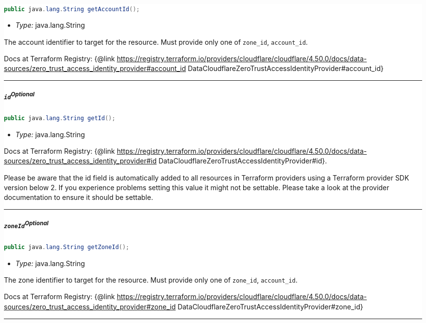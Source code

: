 ```java
public java.lang.String getAccountId();
```

- *Type:* java.lang.String

The account identifier to target for the resource. Must provide only one of `zone_id`, `account_id`.

Docs at Terraform Registry: {@link https://registry.terraform.io/providers/cloudflare/cloudflare/4.50.0/docs/data-sources/zero_trust_access_identity_provider#account_id DataCloudflareZeroTrustAccessIdentityProvider#account_id}

---

##### `id`<sup>Optional</sup> <a name="id" id="@cdktf/provider-cloudflare.dataCloudflareZeroTrustAccessIdentityProvider.DataCloudflareZeroTrustAccessIdentityProviderConfig.property.id"></a>

```java
public java.lang.String getId();
```

- *Type:* java.lang.String

Docs at Terraform Registry: {@link https://registry.terraform.io/providers/cloudflare/cloudflare/4.50.0/docs/data-sources/zero_trust_access_identity_provider#id DataCloudflareZeroTrustAccessIdentityProvider#id}.

Please be aware that the id field is automatically added to all resources in Terraform providers using a Terraform provider SDK version below 2.
If you experience problems setting this value it might not be settable. Please take a look at the provider documentation to ensure it should be settable.

---

##### `zoneId`<sup>Optional</sup> <a name="zoneId" id="@cdktf/provider-cloudflare.dataCloudflareZeroTrustAccessIdentityProvider.DataCloudflareZeroTrustAccessIdentityProviderConfig.property.zoneId"></a>

```java
public java.lang.String getZoneId();
```

- *Type:* java.lang.String

The zone identifier to target for the resource. Must provide only one of `zone_id`, `account_id`.

Docs at Terraform Registry: {@link https://registry.terraform.io/providers/cloudflare/cloudflare/4.50.0/docs/data-sources/zero_trust_access_identity_provider#zone_id DataCloudflareZeroTrustAccessIdentityProvider#zone_id}

---



